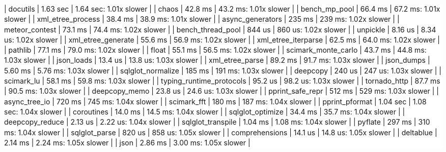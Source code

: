 | docutils                 | 1.63 sec                                                    | 1.64 sec: 1.01x slower                                                     |
| chaos                    | 42.8 ms                                                     | 43.2 ms: 1.01x slower                                                      |
| bench_mp_pool            | 66.4 ms                                                     | 67.2 ms: 1.01x slower                                                      |
| xml_etree_process        | 38.4 ms                                                     | 38.9 ms: 1.01x slower                                                      |
| async_generators         | 235 ms                                                      | 239 ms: 1.02x slower                                                       |
| meteor_contest           | 73.1 ms                                                     | 74.4 ms: 1.02x slower                                                      |
| bench_thread_pool        | 844 us                                                      | 860 us: 1.02x slower                                                       |
| unpickle                 | 8.16 us                                                     | 8.34 us: 1.02x slower                                                      |
| xml_etree_generate       | 55.6 ms                                                     | 56.9 ms: 1.02x slower                                                      |
| xml_etree_iterparse      | 62.5 ms                                                     | 64.0 ms: 1.02x slower                                                      |
| pathlib                  | 77.1 ms                                                     | 79.0 ms: 1.02x slower                                                      |
| float                    | 55.1 ms                                                     | 56.5 ms: 1.02x slower                                                      |
| scimark_monte_carlo      | 43.7 ms                                                     | 44.8 ms: 1.03x slower                                                      |
| json_loads               | 13.4 us                                                     | 13.8 us: 1.03x slower                                                      |
| xml_etree_parse          | 89.2 ms                                                     | 91.7 ms: 1.03x slower                                                      |
| json_dumps               | 5.60 ms                                                     | 5.76 ms: 1.03x slower                                                      |
| sqlglot_normalize        | 185 ms                                                      | 191 ms: 1.03x slower                                                       |
| deepcopy                 | 240 us                                                      | 247 us: 1.03x slower                                                       |
| scimark_lu               | 58.1 ms                                                     | 59.8 ms: 1.03x slower                                                      |
| typing_runtime_protocols | 95.2 us                                                     | 98.2 us: 1.03x slower                                                      |
| tornado_http             | 87.7 ms                                                     | 90.5 ms: 1.03x slower                                                      |
| deepcopy_memo            | 23.8 us                                                     | 24.6 us: 1.03x slower                                                      |
| pprint_safe_repr         | 512 ms                                                      | 529 ms: 1.03x slower                                                       |
| async_tree_io            | 720 ms                                                      | 745 ms: 1.04x slower                                                       |
| scimark_fft              | 180 ms                                                      | 187 ms: 1.04x slower                                                       |
| pprint_pformat           | 1.04 sec                                                    | 1.08 sec: 1.04x slower                                                     |
| coroutines               | 14.0 ms                                                     | 14.5 ms: 1.04x slower                                                      |
| sqlglot_optimize         | 34.4 ms                                                     | 35.7 ms: 1.04x slower                                                      |
| deepcopy_reduce          | 2.13 us                                                     | 2.22 us: 1.04x slower                                                      |
| sqlglot_transpile        | 1.04 ms                                                     | 1.08 ms: 1.04x slower                                                      |
| pyflate                  | 297 ms                                                      | 310 ms: 1.04x slower                                                       |
| sqlglot_parse            | 820 us                                                      | 858 us: 1.05x slower                                                       |
| comprehensions           | 14.1 us                                                     | 14.8 us: 1.05x slower                                                      |
| deltablue                | 2.14 ms                                                     | 2.24 ms: 1.05x slower                                                      |
| json                     | 2.86 ms                                                     | 3.00 ms: 1.05x slower                                                      |